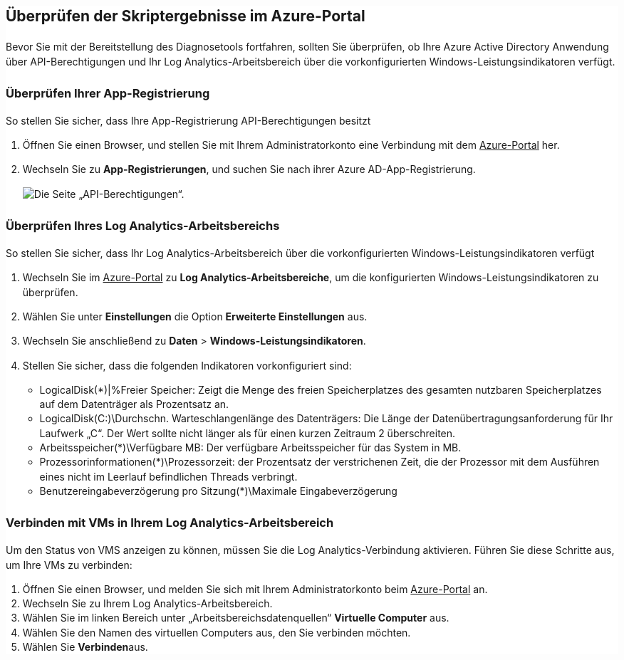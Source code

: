 ## <a name="validate-the-script-results-in-the-azure-portal"></a>Überprüfen der Skriptergebnisse im Azure-Portal

Bevor Sie mit der Bereitstellung des Diagnosetools fortfahren, sollten Sie überprüfen, ob Ihre Azure Active Directory Anwendung über API-Berechtigungen und Ihr Log Analytics-Arbeitsbereich über die vorkonfigurierten Windows-Leistungsindikatoren verfügt.

### <a name="review-your-app-registration"></a>Überprüfen Ihrer App-Registrierung

So stellen Sie sicher, dass Ihre App-Registrierung API-Berechtigungen besitzt

1. Öffnen Sie einen Browser, und stellen Sie mit Ihrem Administratorkonto eine Verbindung mit dem [Azure-Portal](https://portal.azure.com/) her.
2. Wechseln Sie zu **App-Registrierungen**, und suchen Sie nach ihrer Azure AD-App-Registrierung.

      ![Die Seite „API-Berechtigungen“.](media/api-permissions-page.png)


### <a name="review-your-log-analytics-workspace"></a>Überprüfen Ihres Log Analytics-Arbeitsbereichs

So stellen Sie sicher, dass Ihr Log Analytics-Arbeitsbereich über die vorkonfigurierten Windows-Leistungsindikatoren verfügt

1. Wechseln Sie im [Azure-Portal](https://portal.azure.com/) zu **Log Analytics-Arbeitsbereiche**, um die konfigurierten Windows-Leistungsindikatoren zu überprüfen.
2. Wählen Sie unter **Einstellungen** die Option **Erweiterte Einstellungen** aus.
3. Wechseln Sie anschließend zu **Daten** > **Windows-Leistungsindikatoren**.
4. Stellen Sie sicher, dass die folgenden Indikatoren vorkonfiguriert sind:

   - LogicalDisk(\*)\|%Freier Speicher: Zeigt die Menge des freien Speicherplatzes des gesamten nutzbaren Speicherplatzes auf dem Datenträger als Prozentsatz an.
   - LogicalDisk(C:)\\Durchschn. Warteschlangenlänge des Datenträgers: Die Länge der Datenübertragungsanforderung für Ihr Laufwerk „C“. Der Wert sollte nicht länger als für einen kurzen Zeitraum 2 überschreiten.
   - Arbeitsspeicher(\*)\\Verfügbare MB: Der verfügbare Arbeitsspeicher für das System in MB.
   - Prozessorinformationen(\*)\\Prozessorzeit: der Prozentsatz der verstrichenen Zeit, die der Prozessor mit dem Ausführen eines nicht im Leerlauf befindlichen Threads verbringt.
   - Benutzereingabeverzögerung pro Sitzung(\*)\\Maximale Eingabeverzögerung

### <a name="connect-to-vms-in-your-log-analytics-workspace"></a>Verbinden mit VMs in Ihrem Log Analytics-Arbeitsbereich

Um den Status von VMS anzeigen zu können, müssen Sie die Log Analytics-Verbindung aktivieren. Führen Sie diese Schritte aus, um Ihre VMs zu verbinden:

1. Öffnen Sie einen Browser, und melden Sie sich mit Ihrem Administratorkonto beim [Azure-Portal](https://portal.azure.com/) an.
2. Wechseln Sie zu Ihrem Log Analytics-Arbeitsbereich.
3. Wählen Sie im linken Bereich unter „Arbeitsbereichsdatenquellen“ **Virtuelle Computer** aus.
4. Wählen Sie den Namen des virtuellen Computers aus, den Sie verbinden möchten.
5. Wählen Sie **Verbinden**aus.
